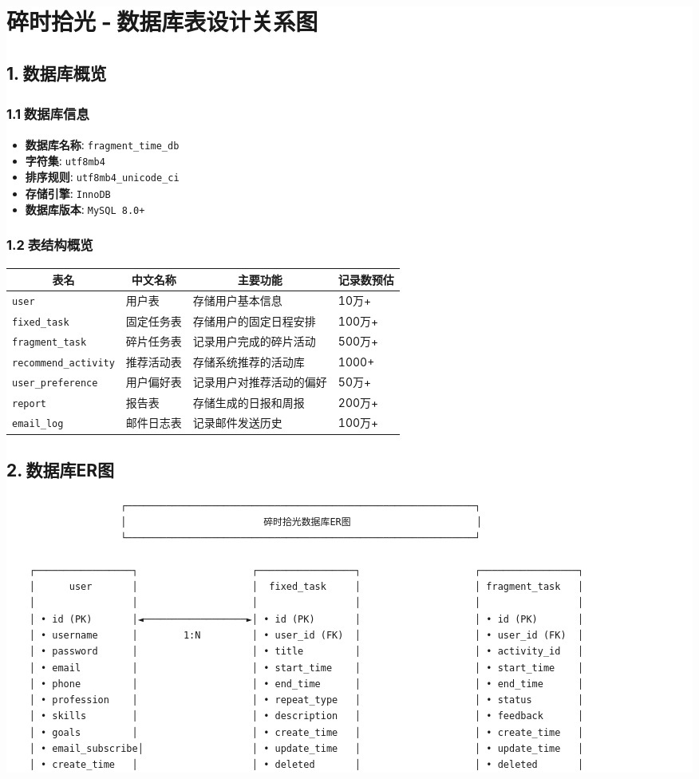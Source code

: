 # 碎时拾光 - 数据库表设计关系图

## 1. 数据库概览

### 1.1 数据库信息
- **数据库名称**: `fragment_time_db`
- **字符集**: `utf8mb4`
- **排序规则**: `utf8mb4_unicode_ci`
- **存储引擎**: `InnoDB`
- **数据库版本**: `MySQL 8.0+`

### 1.2 表结构概览

| 表名 | 中文名称 | 主要功能 | 记录数预估 |
|------|----------|----------|------------|
| `user` | 用户表 | 存储用户基本信息 | 10万+ |
| `fixed_task` | 固定任务表 | 存储用户的固定日程安排 | 100万+ |
| `fragment_task` | 碎片任务表 | 记录用户完成的碎片活动 | 500万+ |
| `recommend_activity` | 推荐活动表 | 存储系统推荐的活动库 | 1000+ |
| `user_preference` | 用户偏好表 | 记录用户对推荐活动的偏好 | 50万+ |
| `report` | 报告表 | 存储生成的日报和周报 | 200万+ |
| `email_log` | 邮件日志表 | 记录邮件发送历史 | 100万+ |

## 2. 数据库ER图

```
                    ┌─────────────────────────────────────────────────────────────┐
                    │                        碎时拾光数据库ER图                      │
                    └─────────────────────────────────────────────────────────────┘

    ┌─────────────────┐                    ┌─────────────────┐                    ┌─────────────────┐
    │      user       │                    │  fixed_task     │                    │ fragment_task   │
    │                 │                    │                 │                    │                 │
    │ • id (PK)       │◄──────────────────►│ • id (PK)       │                    │ • id (PK)       │
    │ • username      │        1:N         │ • user_id (FK)  │                    │ • user_id (FK)  │
    │ • password      │                    │ • title         │                    │ • activity_id   │
    │ • email         │                    │ • start_time    │                    │ • start_time    │
    │ • phone         │                    │ • end_time      │                    │ • end_time      │
    │ • profession    │                    │ • repeat_type   │                    │ • status        │
    │ • skills        │                    │ • description   │                    │ • feedback      │
    │ • goals         │                    │ • create_time   │                    │ • create_time   │
    │ • email_subscribe│                   │ • update_time   │                    │ • update_time   │
    │ • create_time   │                    │ • deleted       │                    │ • deleted       │
```